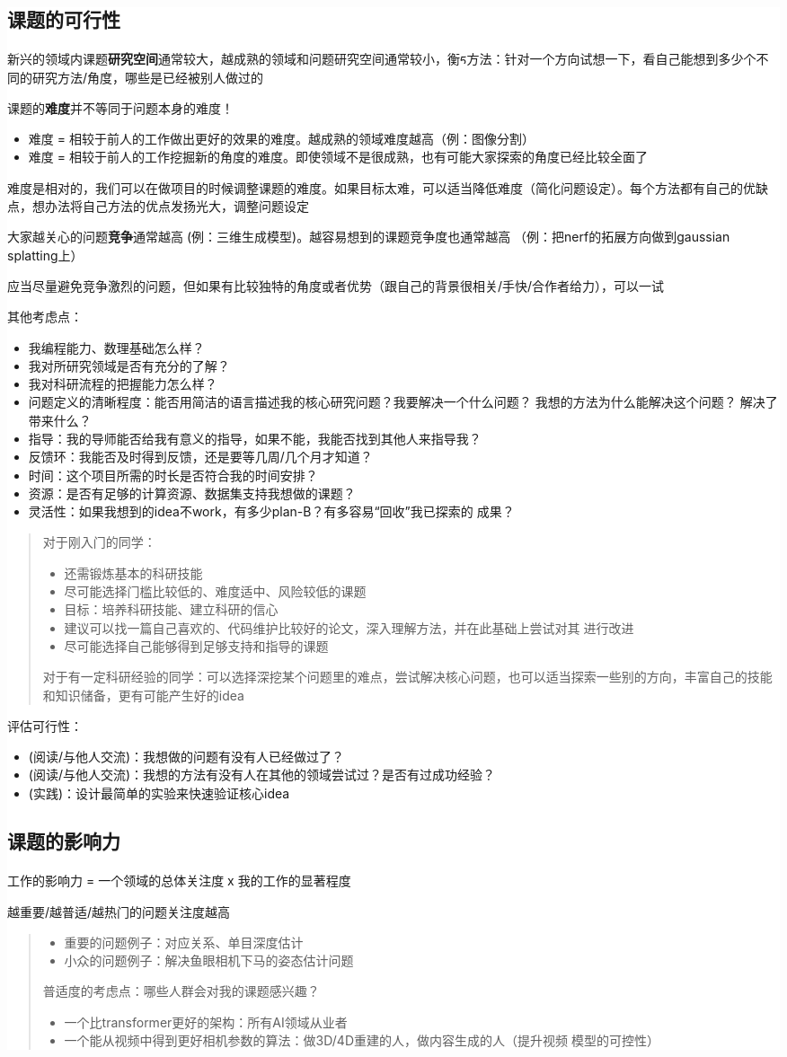## 课题的可行性

新兴的领域内课题**研究空间**通常较⼤，越成熟的领域和问题研究空间通常较⼩，衡ᰁ⽅法：针对⼀个⽅向试想⼀下，看⾃⼰能想到多少个不同的研究⽅法/⻆度，哪些是已经被别人做过的

课题的**难度**并不等同于问题本身的难度！

- 难度 = 相较于前⼈的⼯作做出更好的效果的难度。越成熟的领域难度越⾼（例：图像分割）
- 难度 = 相较于前⼈的⼯作挖掘新的⻆度的难度。即使领域不是很成熟，也有可能⼤家探索的⻆度已经⽐较全⾯了

难度是相对的，我们可以在做项⽬的时候调整课题的难度。如果⽬标太难，可以适当降低难度（简化问题设定）。每个⽅法都有⾃⼰的优缺点，想办法将⾃⼰⽅法的优点发扬光⼤，调整问题设定

⼤家越关⼼的问题**竞争**通常越⾼ (例：三维⽣成模型)。越容易想到的课题竞争度也通常越⾼ （例：把nerf的拓展⽅向做到gaussian splatting上）

应当尽量避免竞争激烈的问题，但如果有⽐较独特的⻆度或者优势（跟⾃⼰的背景很相关/⼿快/合作者给⼒），可以⼀试

其他考虑点：

- 我编程能⼒、数理基础怎么样？ 
- 我对所研究领域是否有充分的了解？ 
- 我对科研流程的把握能⼒怎么样？
- 问题定义的清晰程度：能否⽤简洁的语⾔描述我的核⼼研究问题？我要解决⼀个什么问题？ 我想的⽅法为什么能解决这个问题？ 解决了带来什么？
- 指导：我的导师能否给我有意义的指导，如果不能，我能否找到其他⼈来指导我？
- 反馈环：我能否及时得到反馈，还是要等⼏周/⼏个⽉才知道？
- 时间：这个项⽬所需的时⻓是否符合我的时间安排？
- 资源：是否有⾜够的计算资源、数据集⽀持我想做的课题？
- 灵活性：如果我想到的idea不work，有多少plan-B？有多容易“回收”我已探索的 成果？

> 对于刚⼊⻔的同学： 
>
> - 还需锻炼基本的科研技能 
> - 尽可能选择⻔槛⽐较低的、难度适中、⻛险较低的课题 
> - ⽬标：培养科研技能、建⽴科研的信⼼ 
> - 建议可以找⼀篇⾃⼰喜欢的、代码维护⽐较好的论⽂，深⼊理解⽅法，并在此基础上尝试对其 进⾏改进 
> - 尽可能选择⾃⼰能够得到⾜够⽀持和指导的课题
>
> 对于有⼀定科研经验的同学：可以选择深挖某个问题⾥的难点，尝试解决核⼼问题，也可以适当探索⼀些别的⽅向，丰富⾃⼰的技能和知识储备，更有可能产⽣好的idea

评估可行性：

- (阅读/与他⼈交流)：我想做的问题有没有⼈已经做过了？ 
- (阅读/与他⼈交流)：我想的⽅法有没有⼈在其他的领域尝试过？是否有过成功经验？ 
- (实践)：设计最简单的实验来快速验证核⼼idea

## 课题的影响力

⼯作的影响⼒ = ⼀个领域的总体关注度 x 我的⼯作的显著程度

越重要/越普适/越热⻔的问题关注度越⾼

> - 重要的问题例⼦：对应关系、单⽬深度估计
> - ⼩众的问题例⼦：解决⻥眼相机下⻢的姿态估计问题
>
> 普适度的考虑点：哪些⼈群会对我的课题感兴趣？
>
> - ⼀个⽐transformer更好的架构：所有AI领域从业者
> - ⼀个能从视频中得到更好相机参数的算法：做3D/4D重建的⼈，做内容⽣成的⼈（提升视频 模型的可控性）
